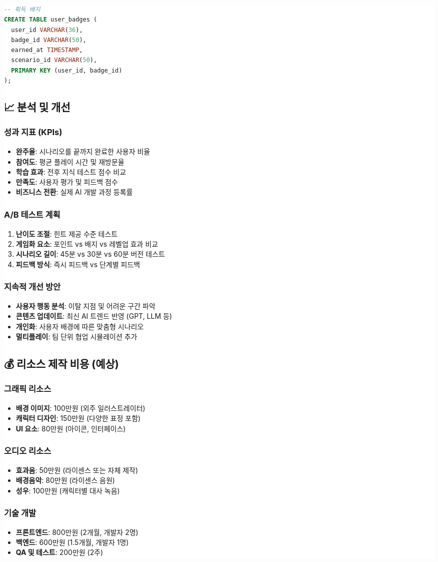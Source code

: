 ```sql
-- 획득 배지
CREATE TABLE user_badges (
  user_id VARCHAR(36),
  badge_id VARCHAR(50),
  earned_at TIMESTAMP,
  scenario_id VARCHAR(50),
  PRIMARY KEY (user_id, badge_id)
);
```

## 📈 분석 및 개선

### 성과 지표 (KPIs)
- **완주율**: 시나리오를 끝까지 완료한 사용자 비율
- **참여도**: 평균 플레이 시간 및 재방문율
- **학습 효과**: 전후 지식 테스트 점수 비교
- **만족도**: 사용자 평가 및 피드백 점수
- **비즈니스 전환**: 실제 AI 개발 과정 등록률

### A/B 테스트 계획
1. **난이도 조절**: 힌트 제공 수준 테스트
2. **게임화 요소**: 포인트 vs 배지 vs 레벨업 효과 비교
3. **시나리오 길이**: 45분 vs 30분 vs 60분 버전 테스트
4. **피드백 방식**: 즉시 피드백 vs 단계별 피드백

### 지속적 개선 방안
- **사용자 행동 분석**: 이탈 지점 및 어려운 구간 파악
- **콘텐츠 업데이트**: 최신 AI 트렌드 반영 (GPT, LLM 등)
- **개인화**: 사용자 배경에 따른 맞춤형 시나리오
- **멀티플레이**: 팀 단위 협업 시뮬레이션 추가

## 💰 리소스 제작 비용 (예상)

### 그래픽 리소스
- **배경 이미지**: 100만원 (외주 일러스트레이터)
- **캐릭터 디자인**: 150만원 (다양한 표정 포함)
- **UI 요소**: 80만원 (아이콘, 인터페이스)

### 오디오 리소스  
- **효과음**: 50만원 (라이센스 또는 자체 제작)
- **배경음악**: 80만원 (라이센스 음원)
- **성우**: 100만원 (캐릭터별 대사 녹음)

### 기술 개발
- **프론트엔드**: 800만원 (2개월, 개발자 2명)
- **백엔드**: 600만원 (1.5개월, 개발자 1명)
- **QA 및 테스트**: 200만원 (2주)
